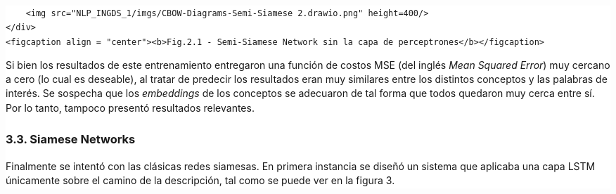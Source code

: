 		<img src="NLP_INGDS_1/imgs/CBOW-Diagrams-Semi-Siamese 2.drawio.png" height=400/>
    </div>
	<figcaption align = "center"><b>Fig.2.1 - Semi-Siamese Network sin la capa de perceptrones</b></figcaption>
</figure>



Si bien los resultados de este entrenamiento entregaron una función de costos MSE (del inglés *Mean Squared Error*) muy cercano a cero (lo cual es deseable), al tratar de predecir los resultados eran muy similares entre los distintos conceptos y las palabras de interés. Se sospecha que los *embeddings* de los conceptos se adecuaron de tal forma que todos quedaron muy cerca entre sí. Por lo tanto, tampoco presentó resultados relevantes.

### 3.3. Siamese Networks

Finalmente se intentó con las clásicas redes siamesas. En primera instancia se diseñó un sistema que aplicaba una capa LSTM únicamente sobre el camino de la descripción, tal como se puede ver en la figura 3.



<figure>
	<div style="text-align:center">